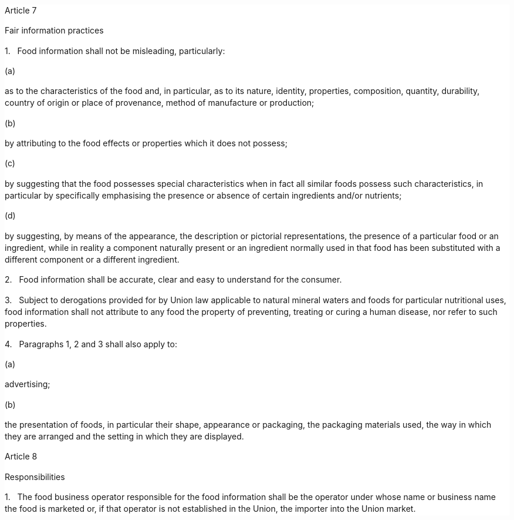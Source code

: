 Article 7

Fair information practices

1.   Food information shall not be misleading, particularly:

  

(a)

as to the characteristics of the food and, in particular, as to its nature, identity, properties, composition, quantity, durability, country of origin or place of provenance, method of manufacture or production;

  

(b)

by attributing to the food effects or properties which it does not possess;

  

(c)

by suggesting that the food possesses special characteristics when in fact all similar foods possess such characteristics, in particular by specifically emphasising the presence or absence of certain ingredients and/or nutrients;

  

(d)

by suggesting, by means of the appearance, the description or pictorial representations, the presence of a particular food or an ingredient, while in reality a component naturally present or an ingredient normally used in that food has been substituted with a different component or a different ingredient.

2.   Food information shall be accurate, clear and easy to understand for the consumer.

3.   Subject to derogations provided for by Union law applicable to natural mineral waters and foods for particular nutritional uses, food information shall not attribute to any food the property of preventing, treating or curing a human disease, nor refer to such properties.

4.   Paragraphs 1, 2 and 3 shall also apply to:

  

(a)

advertising;

  

(b)

the presentation of foods, in particular their shape, appearance or packaging, the packaging materials used, the way in which they are arranged and the setting in which they are displayed.

Article 8

Responsibilities

1.   The food business operator responsible for the food information shall be the operator under whose name or business name the food is marketed or, if that operator is not established in the Union, the importer into the Union market.
